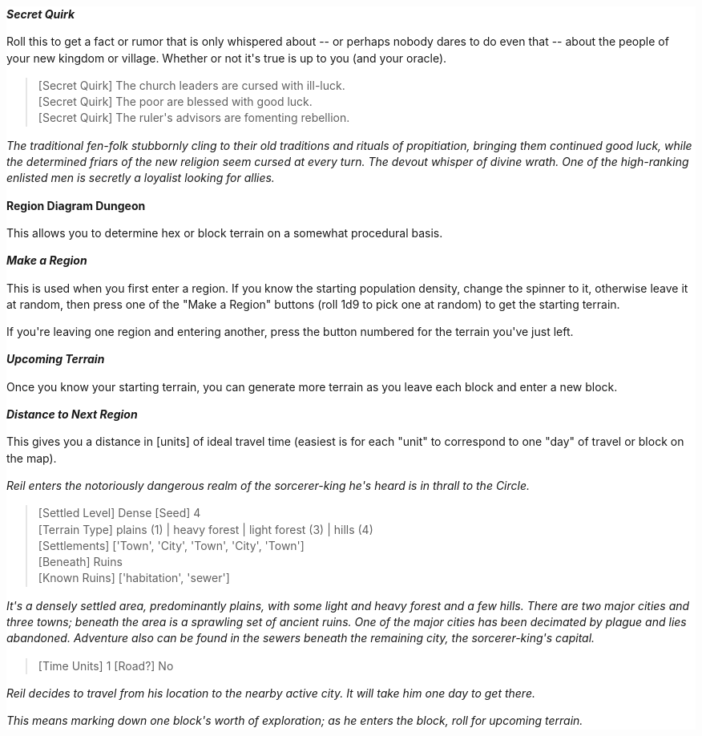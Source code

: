 __*Secret Quirk*__

Roll this to get a fact or rumor that is only whispered about -- or perhaps nobody dares to do even that -- about the people of your new kingdom or village. Whether or not it's true is up to you (and your oracle).

> [Secret Quirk] The church leaders are cursed with ill-luck.<br>
> [Secret Quirk] The poor are blessed with good luck.<br>
> [Secret Quirk] The ruler's advisors are fomenting rebellion.

*The traditional fen-folk stubbornly cling to their old traditions and rituals of propitiation, bringing them continued good luck, while the determined friars of the new religion seem cursed at every turn. The devout whisper of divine wrath. One of the high-ranking enlisted men is secretly a loyalist looking for allies.*

__Region Diagram Dungeon__

This allows you to determine hex or block terrain on a somewhat procedural basis.

__*Make a Region*__

This is used when you first enter a region. If you know the starting population density, change the spinner to it, otherwise leave it at random, then press one of the "Make a Region" buttons (roll 1d9 to pick one at random) to get the starting terrain.

If you're leaving one region and entering another, press the button numbered for the terrain you've just left.

__*Upcoming Terrain*__

Once you know your starting terrain, you can generate more terrain as you leave each block and enter a new block.

__*Distance to Next Region*__

This gives you a distance in [units] of ideal travel time (easiest is for each "unit" to correspond to one "day" of travel or block on the map).

*Reil enters the notoriously dangerous realm of the sorcerer-king he's heard is in thrall to the Circle.*

> [Settled Level] Dense [Seed] 4<br>
> [Terrain Type] plains (1) | heavy forest | light forest (3) | hills (4)<br>
> [Settlements] ['Town', 'City', 'Town', 'City', 'Town']<br>
> [Beneath] Ruins<br>
> [Known Ruins] ['habitation', 'sewer']<br>

*It's a densely settled area, predominantly plains, with some light and heavy forest and a few hills. There are two major cities and three towns; beneath the area is a sprawling set of ancient ruins. One of the major cities has been decimated by plague and lies abandoned. Adventure also can be found in the sewers beneath the remaining city, the sorcerer-king's capital.*

> [Time Units] 1 [Road?] No

*Reil decides to travel from his location to the nearby active city. It will take him one day to get there.*

*This means marking down one block's worth of exploration; as he enters the block, roll for upcoming terrain.*
